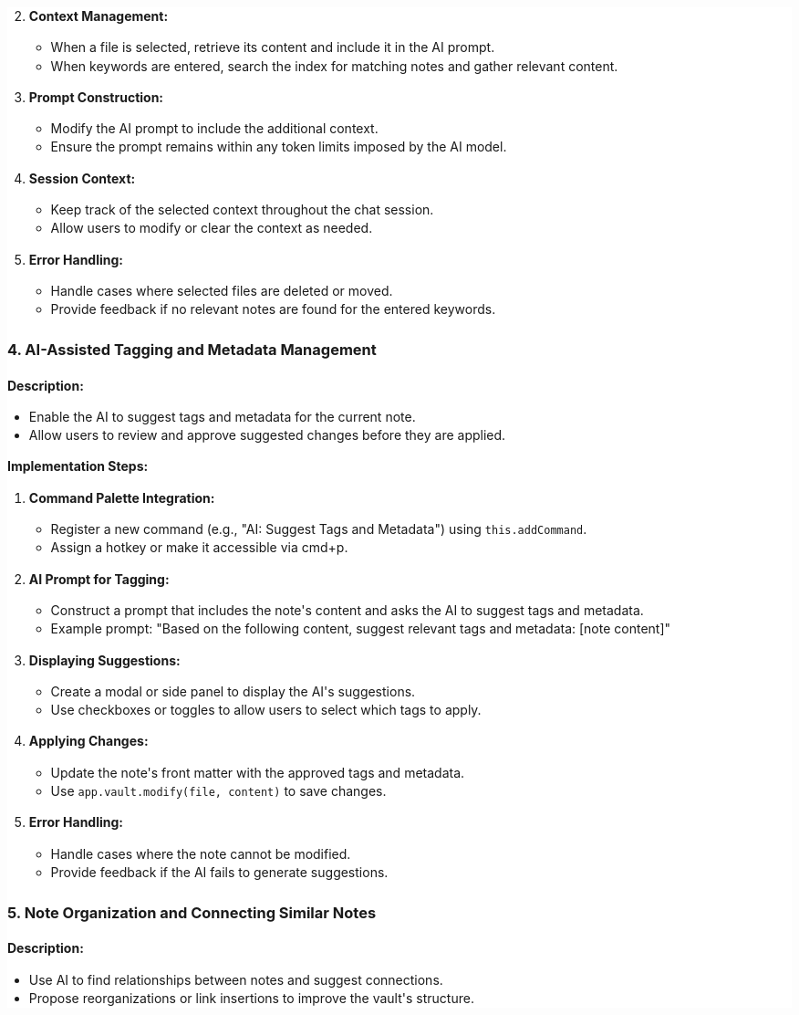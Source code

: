2. **Context Management:**

   - When a file is selected, retrieve its content and include it in the AI prompt.
   - When keywords are entered, search the index for matching notes and gather relevant content.

3. **Prompt Construction:**

   - Modify the AI prompt to include the additional context.
   - Ensure the prompt remains within any token limits imposed by the AI model.

4. **Session Context:**

   - Keep track of the selected context throughout the chat session.
   - Allow users to modify or clear the context as needed.

5. **Error Handling:**

   - Handle cases where selected files are deleted or moved.
   - Provide feedback if no relevant notes are found for the entered keywords.

### 4. **AI-Assisted Tagging and Metadata Management**

**Description:**

- Enable the AI to suggest tags and metadata for the current note.
- Allow users to review and approve suggested changes before they are applied.

**Implementation Steps:**

1. **Command Palette Integration:**

   - Register a new command (e.g., "AI: Suggest Tags and Metadata") using `this.addCommand`.
   - Assign a hotkey or make it accessible via cmd+p.

2. **AI Prompt for Tagging:**

   - Construct a prompt that includes the note's content and asks the AI to suggest tags and metadata.
   - Example prompt: "Based on the following content, suggest relevant tags and metadata: [note content]"

3. **Displaying Suggestions:**

   - Create a modal or side panel to display the AI's suggestions.
   - Use checkboxes or toggles to allow users to select which tags to apply.

4. **Applying Changes:**

   - Update the note's front matter with the approved tags and metadata.
   - Use `app.vault.modify(file, content)` to save changes.

5. **Error Handling:**

   - Handle cases where the note cannot be modified.
   - Provide feedback if the AI fails to generate suggestions.

### 5. **Note Organization and Connecting Similar Notes**

**Description:**

- Use AI to find relationships between notes and suggest connections.
- Propose reorganizations or link insertions to improve the vault's structure.
